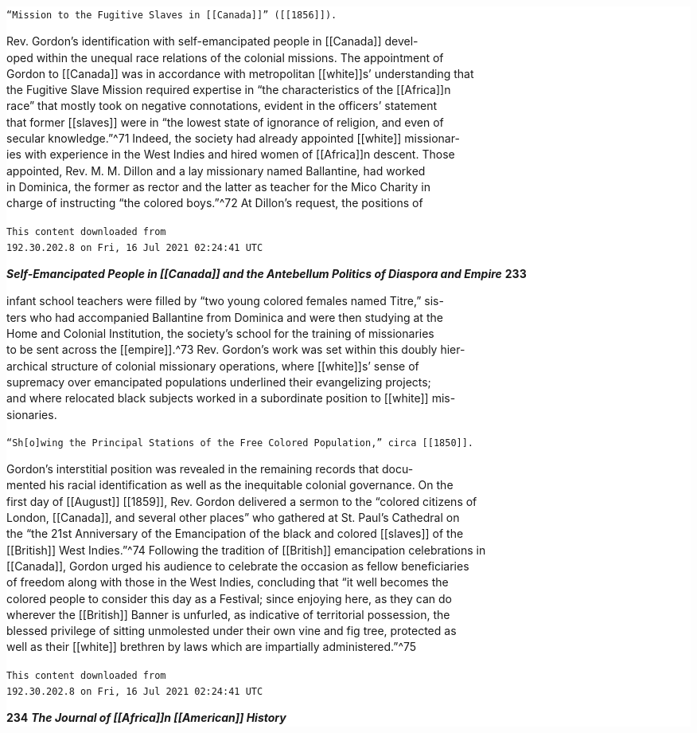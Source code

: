 ```
“Mission to the Fugitive Slaves in [[Canada]]” ([[1856]]).
```

Rev. Gordon’s identification with self-emancipated people in [[Canada]] devel-  
oped within the unequal race relations of the colonial missions. The appointment of  
Gordon to [[Canada]] was in accordance with metropolitan [[white]]s’ understanding that  
the Fugitive Slave Mission required expertise in “the characteristics of the [[Africa]]n  
race” that mostly took on negative connotations, evident in the officers’ statement  
that former [[slaves]] were in “the lowest state of ignorance of religion, and even of  
secular knowledge.”^71 Indeed, the society had already appointed [[white]] missionar-  
ies with experience in the West Indies and hired women of [[Africa]]n descent. Those  
appointed, Rev. M. M. Dillon and a lay missionary named Ballantine, had worked  
in Dominica, the former as rector and the latter as teacher for the Mico Charity in  
charge of instructing “the colored boys.”^72 At Dillon’s request, the positions of

```
This content downloaded from
192.30.202.8 on Fri, 16 Jul 2021 02:24:41 UTC
```

**_Self-Emancipated People in [[Canada]] and the Antebellum Politics of Diaspora and Empire_** **233**

infant school teachers were filled by “two young colored females named Titre,” sis-  
ters who had accompanied Ballantine from Dominica and were then studying at the  
Home and Colonial Institution, the society’s school for the training of missionaries  
to be sent across the [[empire]].^73 Rev. Gordon’s work was set within this doubly hier-  
archical structure of colonial missionary operations, where [[white]]s’ sense of  
supremacy over emancipated populations underlined their evangelizing projects;  
and where relocated black subjects worked in a subordinate position to [[white]] mis-  
sionaries.

```
“Sh[o]wing the Principal Stations of the Free Colored Population,” circa [[1850]].
```

Gordon’s interstitial position was revealed in the remaining records that docu-  
mented his racial identification as well as the inequitable colonial governance. On the  
first day of [[August]] [[1859]], Rev. Gordon delivered a sermon to the “colored citizens of  
London, [[Canada]], and several other places” who gathered at St. Paul’s Cathedral on  
the “the 21st Anniversary of the Emancipation of the black and colored [[slaves]] of the  
[[British]] West Indies.”^74 Following the tradition of [[British]] emancipation celebrations in  
[[Canada]], Gordon urged his audience to celebrate the occasion as fellow beneficiaries  
of freedom along with those in the West Indies, concluding that “it well becomes the  
colored people to consider this day as a Festival; since enjoying here, as they can do  
wherever the [[British]] Banner is unfurled, as indicative of territorial possession, the  
blessed privilege of sitting unmolested under their own vine and fig tree, protected as  
well as their [[white]] brethren by laws which are impartially administered.”^75

```
This content downloaded from
192.30.202.8 on Fri, 16 Jul 2021 02:24:41 UTC
```

**234** **_The Journal of [[Africa]]n [[American]] History_**
